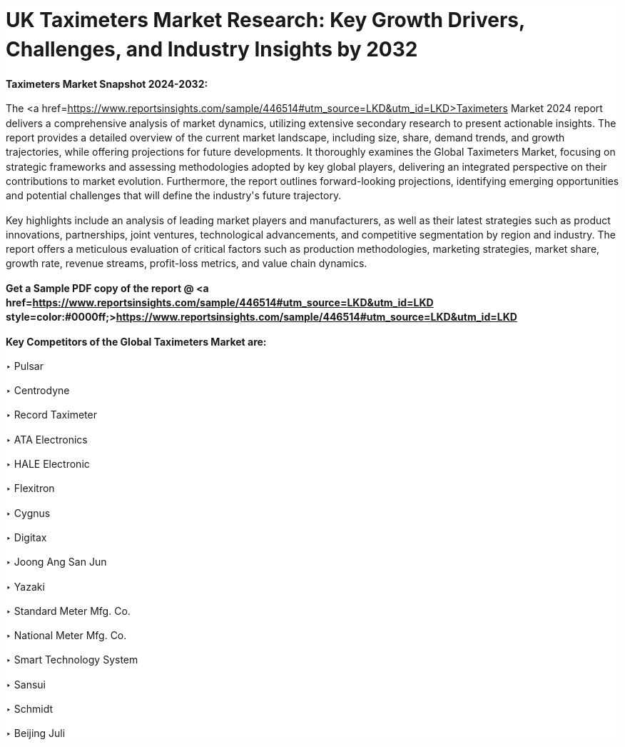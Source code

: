 # UK Taximeters Market Research: Key Growth Drivers, Challenges, and Industry Insights by 2032

<strong>Taximeters Market Snapshot 2024-2032:</strong>

The <a href=https://www.reportsinsights.com/sample/446514#utm_source=LKD&utm_id=LKD>Taximeters Market 2024 report</a> delivers a comprehensive analysis of market dynamics, utilizing extensive secondary research to present actionable insights. The report provides a detailed overview of the current market landscape, including size, share, demand trends, and growth trajectories, while offering projections for future developments. It thoroughly examines the Global Taximeters Market, focusing on strategic frameworks and assessing methodologies adopted by key global players, delivering an integrated perspective on their contributions to market evolution. Furthermore, the report outlines forward-looking projections, identifying emerging opportunities and potential challenges that will define the industry's future trajectory.

Key highlights include an analysis of leading market players and manufacturers, as well as their latest strategies such as product innovations, partnerships, joint ventures, technological advancements, and competitive segmentation by region and industry. The report offers a meticulous evaluation of critical factors such as production methodologies, marketing strategies, market share, growth rate, revenue streams, profit-loss metrics, and value chain dynamics.

<strong>Get a Sample PDF copy of the report @ <a href=https://www.reportsinsights.com/sample/446514#utm_source=LKD&utm_id=LKD style=color:#0000ff;>https://www.reportsinsights.com/sample/446514#utm_source=LKD&utm_id=LKD</a></strong>

<strong>Key Competitors of the Global Taximeters Market are:</strong>

‣ Pulsar

‣ Centrodyne

‣ Record Taximeter

‣ ATA Electronics

‣ HALE Electronic

‣ Flexitron

‣ Cygnus

‣ Digitax

‣ Joong Ang San Jun

‣ Yazaki

‣ Standard Meter Mfg. Co.

‣ National Meter Mfg. Co.

‣ Smart Technology System

‣ Sansui

‣ Schmidt

‣ Beijing Juli
